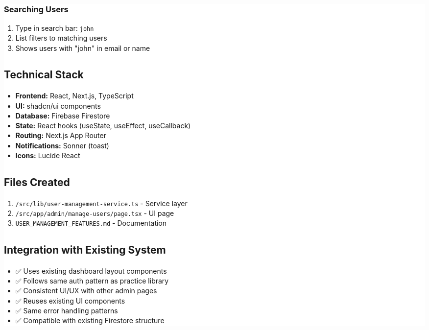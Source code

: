 ### Searching Users
1. Type in search bar: `john`
2. List filters to matching users
3. Shows users with "john" in email or name

## Technical Stack

- **Frontend:** React, Next.js, TypeScript
- **UI:** shadcn/ui components
- **Database:** Firebase Firestore
- **State:** React hooks (useState, useEffect, useCallback)
- **Routing:** Next.js App Router
- **Notifications:** Sonner (toast)
- **Icons:** Lucide React

## Files Created

1. `/src/lib/user-management-service.ts` - Service layer
2. `/src/app/admin/manage-users/page.tsx` - UI page
3. `USER_MANAGEMENT_FEATURES.md` - Documentation

## Integration with Existing System

- ✅ Uses existing dashboard layout components
- ✅ Follows same auth pattern as practice library
- ✅ Consistent UI/UX with other admin pages
- ✅ Reuses existing UI components
- ✅ Same error handling patterns
- ✅ Compatible with existing Firestore structure
